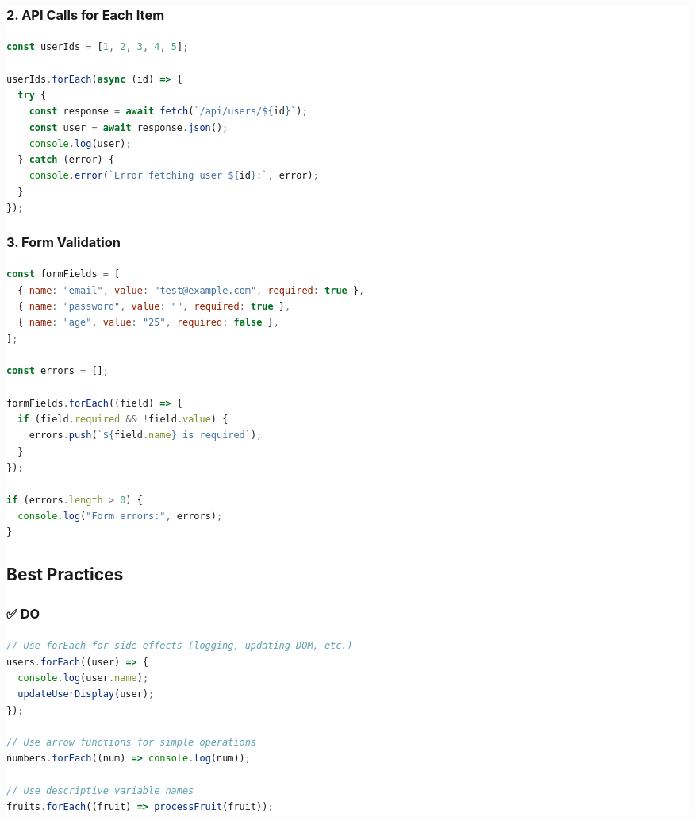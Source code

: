 ### 2. API Calls for Each Item

```javascript
const userIds = [1, 2, 3, 4, 5];

userIds.forEach(async (id) => {
  try {
    const response = await fetch(`/api/users/${id}`);
    const user = await response.json();
    console.log(user);
  } catch (error) {
    console.error(`Error fetching user ${id}:`, error);
  }
});
```

### 3. Form Validation

```javascript
const formFields = [
  { name: "email", value: "test@example.com", required: true },
  { name: "password", value: "", required: true },
  { name: "age", value: "25", required: false },
];

const errors = [];

formFields.forEach((field) => {
  if (field.required && !field.value) {
    errors.push(`${field.name} is required`);
  }
});

if (errors.length > 0) {
  console.log("Form errors:", errors);
}
```

## Best Practices

### ✅ DO

```javascript
// Use forEach for side effects (logging, updating DOM, etc.)
users.forEach((user) => {
  console.log(user.name);
  updateUserDisplay(user);
});

// Use arrow functions for simple operations
numbers.forEach((num) => console.log(num));

// Use descriptive variable names
fruits.forEach((fruit) => processFruit(fruit));
```
